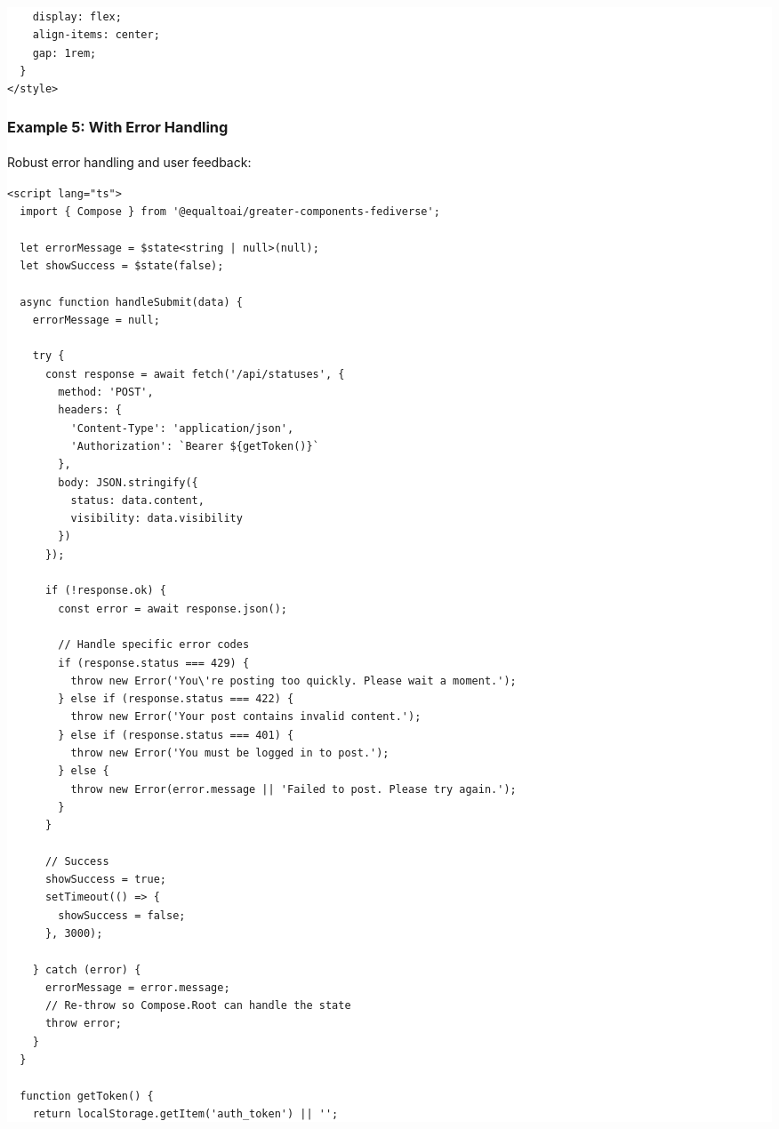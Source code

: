 ```svelte
    display: flex;
    align-items: center;
    gap: 1rem;
  }
</style>
```

### **Example 5: With Error Handling**

Robust error handling and user feedback:

```svelte
<script lang="ts">
  import { Compose } from '@equaltoai/greater-components-fediverse';

  let errorMessage = $state<string | null>(null);
  let showSuccess = $state(false);

  async function handleSubmit(data) {
    errorMessage = null;

    try {
      const response = await fetch('/api/statuses', {
        method: 'POST',
        headers: {
          'Content-Type': 'application/json',
          'Authorization': `Bearer ${getToken()}`
        },
        body: JSON.stringify({
          status: data.content,
          visibility: data.visibility
        })
      });

      if (!response.ok) {
        const error = await response.json();
        
        // Handle specific error codes
        if (response.status === 429) {
          throw new Error('You\'re posting too quickly. Please wait a moment.');
        } else if (response.status === 422) {
          throw new Error('Your post contains invalid content.');
        } else if (response.status === 401) {
          throw new Error('You must be logged in to post.');
        } else {
          throw new Error(error.message || 'Failed to post. Please try again.');
        }
      }

      // Success
      showSuccess = true;
      setTimeout(() => {
        showSuccess = false;
      }, 3000);

    } catch (error) {
      errorMessage = error.message;
      // Re-throw so Compose.Root can handle the state
      throw error;
    }
  }

  function getToken() {
    return localStorage.getItem('auth_token') || '';
```